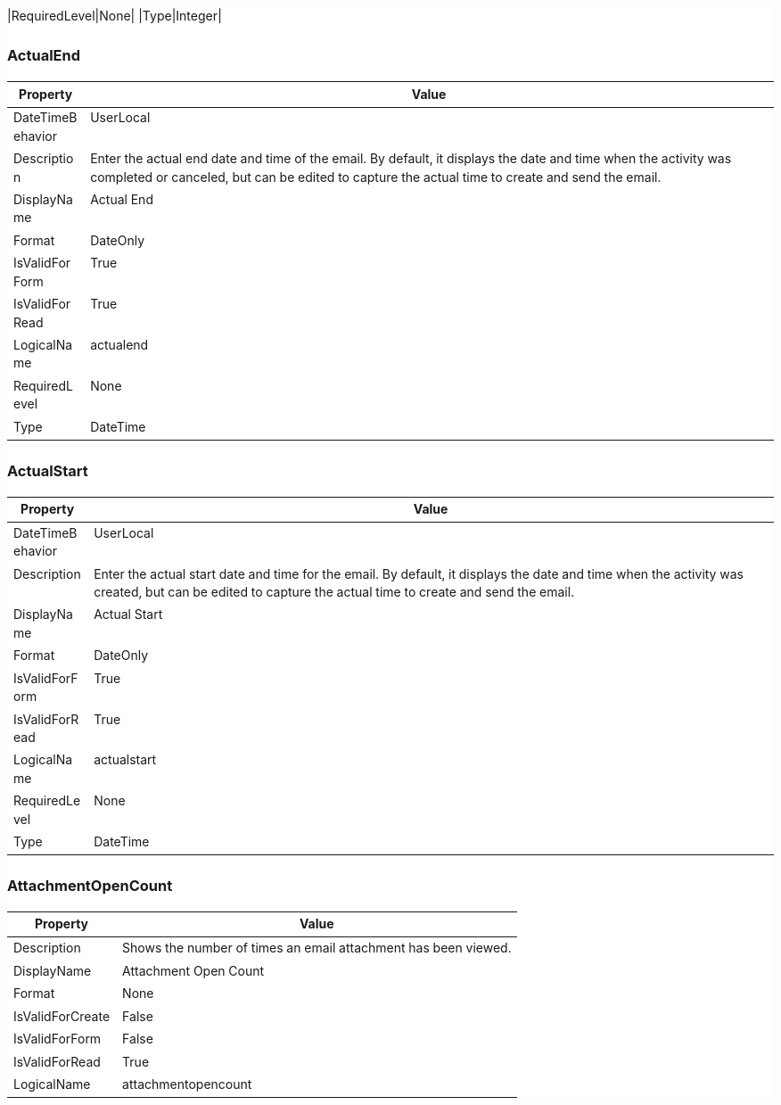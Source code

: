 |RequiredLevel|None|
|Type|Integer|


### <a name="BKMK_ActualEnd"></a> ActualEnd

|Property|Value|
|--------|-----|
|DateTimeBehavior|UserLocal|
|Description|Enter the actual end date and time of the email. By default, it displays the date and time when the activity was completed or canceled, but can be edited to capture the actual time to create and send the email.|
|DisplayName|Actual End|
|Format|DateOnly|
|IsValidForForm|True|
|IsValidForRead|True|
|LogicalName|actualend|
|RequiredLevel|None|
|Type|DateTime|


### <a name="BKMK_ActualStart"></a> ActualStart

|Property|Value|
|--------|-----|
|DateTimeBehavior|UserLocal|
|Description|Enter the actual start date and time for the email. By default, it displays the date and time when the activity was created, but can be edited to capture the actual time to create and send the email.|
|DisplayName|Actual Start|
|Format|DateOnly|
|IsValidForForm|True|
|IsValidForRead|True|
|LogicalName|actualstart|
|RequiredLevel|None|
|Type|DateTime|


### <a name="BKMK_AttachmentOpenCount"></a> AttachmentOpenCount

|Property|Value|
|--------|-----|
|Description|Shows the number of times an email attachment has been viewed.|
|DisplayName|Attachment Open Count|
|Format|None|
|IsValidForCreate|False|
|IsValidForForm|False|
|IsValidForRead|True|
|LogicalName|attachmentopencount|